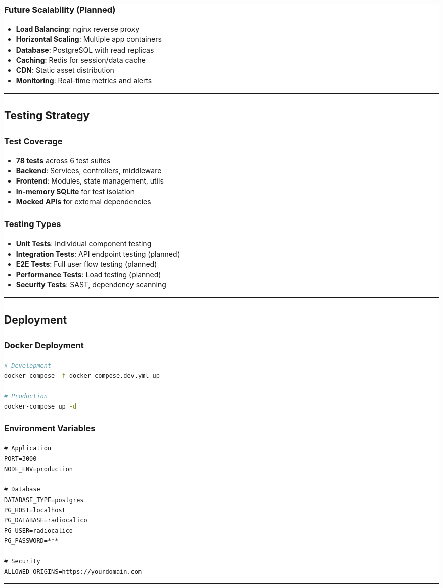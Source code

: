 ### Future Scalability (Planned)
- **Load Balancing**: nginx reverse proxy
- **Horizontal Scaling**: Multiple app containers
- **Database**: PostgreSQL with read replicas
- **Caching**: Redis for session/data cache
- **CDN**: Static asset distribution
- **Monitoring**: Real-time metrics and alerts

---

## Testing Strategy

### Test Coverage
- **78 tests** across 6 test suites
- **Backend**: Services, controllers, middleware
- **Frontend**: Modules, state management, utils
- **In-memory SQLite** for test isolation
- **Mocked APIs** for external dependencies

### Testing Types
- **Unit Tests**: Individual component testing
- **Integration Tests**: API endpoint testing (planned)
- **E2E Tests**: Full user flow testing (planned)
- **Performance Tests**: Load testing (planned)
- **Security Tests**: SAST, dependency scanning

---

## Deployment

### Docker Deployment
```bash
# Development
docker-compose -f docker-compose.dev.yml up

# Production
docker-compose up -d
```

### Environment Variables
```env
# Application
PORT=3000
NODE_ENV=production

# Database
DATABASE_TYPE=postgres
PG_HOST=localhost
PG_DATABASE=radiocalico
PG_USER=radiocalico
PG_PASSWORD=***

# Security
ALLOWED_ORIGINS=https://yourdomain.com
```

---